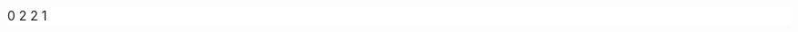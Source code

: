   <td style="text-align:center;"> 0 </td>
   <td style="text-align:center;"> 2 </td>
   <td style="text-align:center;"> 2 </td>
   <td style="text-align:center;"> 1 </td>
  </tr>
</tbody>
</table>